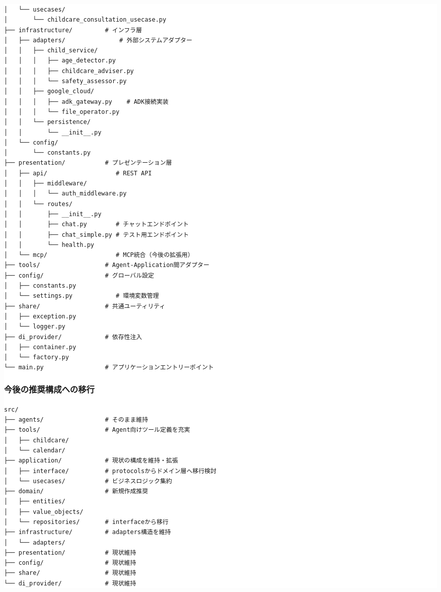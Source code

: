 ```
│   └── usecases/
│       └── childcare_consultation_usecase.py
├── infrastructure/         # インフラ層
│   ├── adapters/               # 外部システムアダプター
│   │   ├── child_service/
│   │   │   ├── age_detector.py
│   │   │   ├── childcare_adviser.py
│   │   │   └── safety_assessor.py
│   │   ├── google_cloud/
│   │   │   ├── adk_gateway.py    # ADK接続実装
│   │   │   └── file_operator.py
│   │   └── persistence/
│   │       └── __init__.py
│   └── config/
│       └── constants.py
├── presentation/           # プレゼンテーション層
│   ├── api/                   # REST API
│   │   ├── middleware/
│   │   │   └── auth_middleware.py
│   │   └── routes/
│   │       ├── __init__.py
│   │       ├── chat.py        # チャットエンドポイント
│   │       ├── chat_simple.py # テスト用エンドポイント
│   │       └── health.py
│   └── mcp/                   # MCP統合（今後の拡張用）
├── tools/                  # Agent-Application間アダプター
├── config/                 # グローバル設定
│   ├── constants.py
│   └── settings.py            # 環境変数管理
├── share/                  # 共通ユーティリティ
│   ├── exception.py
│   └── logger.py
├── di_provider/            # 依存性注入
│   ├── container.py
│   └── factory.py
└── main.py                 # アプリケーションエントリーポイント
```

### 今後の推奨構成への移行
```
src/
├── agents/                 # そのまま維持
├── tools/                  # Agent向けツール定義を充実
│   ├── childcare/
│   └── calendar/
├── application/            # 現状の構成を維持・拡張
│   ├── interface/          # protocolsからドメイン層へ移行検討
│   └── usecases/           # ビジネスロジック集約
├── domain/                 # 新規作成推奨
│   ├── entities/
│   ├── value_objects/
│   └── repositories/       # interfaceから移行
├── infrastructure/         # adapters構造を維持
│   └── adapters/
├── presentation/           # 現状維持
├── config/                 # 現状維持
├── share/                  # 現状維持
└── di_provider/            # 現状維持
```
